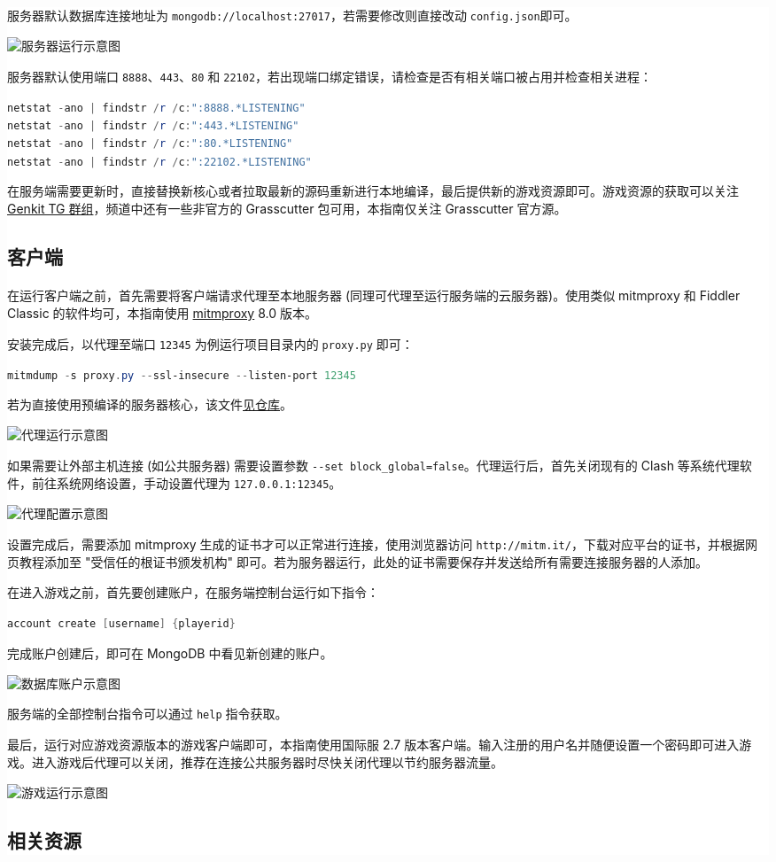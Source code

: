 服务器默认数据库连接地址为 `mongodb://localhost:27017`，若需要修改则直接改动 `config.json`即可。

![服务器运行示意图](20220511202443.webp)

服务器默认使用端口 `8888`、`443`、`80` 和 `22102`，若出现端口绑定错误，请检查是否有相关端口被占用并检查相关进程：

```powershell
netstat -ano | findstr /r /c:":8888.*LISTENING"
netstat -ano | findstr /r /c:":443.*LISTENING"
netstat -ano | findstr /r /c:":80.*LISTENING"
netstat -ano | findstr /r /c:":22102.*LISTENING"
```

在服务端需要更新时，直接替换新核心或者拉取最新的源码重新进行本地编译，最后提供新的游戏资源即可。游戏资源的获取可以关注 [Genkit TG 群组](https://t.me/genkitCN)，频道中还有一些非官方的 Grasscutter 包可用，本指南仅关注 Grasscutter 官方源。

## 客户端

在运行客户端之前，首先需要将客户端请求代理至本地服务器 (同理可代理至运行服务端的云服务器)。使用类似 mitmproxy 和 Fiddler Classic 的软件均可，本指南使用 [mitmproxy](https://mitmproxy.org/) 8.0 版本。

安装完成后，以代理至端口 `12345` 为例运行项目目录内的 `proxy.py` 即可：

```powershell
mitmdump -s proxy.py --ssl-insecure --listen-port 12345
```

若为直接使用预编译的服务器核心，该文件[见仓库](https://github.com/Grasscutters/Grasscutter/blob/stable/proxy.py)。

![代理运行示意图](20220503153153.webp)

如果需要让外部主机连接 (如公共服务器) 需要设置参数 `--set block_global=false`。代理运行后，首先关闭现有的 Clash 等系统代理软件，前往系统网络设置，手动设置代理为 `127.0.0.1:12345`。

![代理配置示意图](20220503153658.webp)

设置完成后，需要添加 mitmproxy 生成的证书才可以正常进行连接，使用浏览器访问 `http://mitm.it/`，下载对应平台的证书，并根据网页教程添加至 "受信任的根证书颁发机构" 即可。若为服务器运行，此处的证书需要保存并发送给所有需要连接服务器的人添加。

在进入游戏之前，首先要创建账户，在服务端控制台运行如下指令：

```powershell
account create [username] {playerid}
```

完成账户创建后，即可在 MongoDB 中看见新创建的账户。

![数据库账户示意图](20220503154531.webp)

服务端的全部控制台指令可以通过 `help` 指令获取。

最后，运行对应游戏资源版本的游戏客户端即可，本指南使用国际服 2.7 版本客户端。输入注册的用户名并随便设置一个密码即可进入游戏。进入游戏后代理可以关闭，推荐在连接公共服务器时尽快关闭代理以节约服务器流量。

![游戏运行示意图](20220503160930.webp)

## 相关资源
